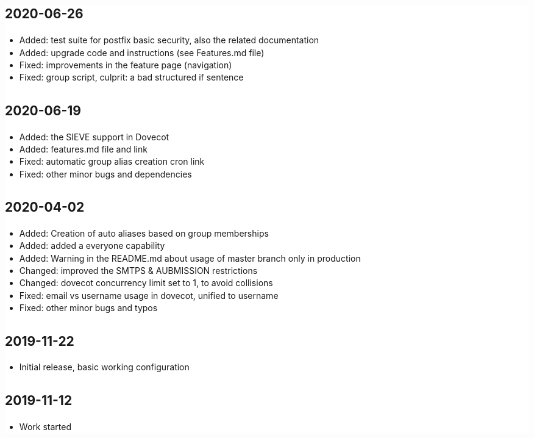 ## 2020-06-26

- Added: test suite for postfix basic security, also the related documentation
- Added: upgrade code and instructions (see Features.md file)
- Fixed: improvements in the feature page (navigation)
- Fixed: group script, culprit: a bad structured if sentence

## 2020-06-19

- Added: the SIEVE support in Dovecot
- Added: features.md file and link
- Fixed: automatic group alias creation cron link
- Fixed: other minor bugs and dependencies

## 2020-04-02

- Added: Creation of auto aliases based on group memberships
- Added: added a everyone capability
- Added: Warning in the README.md about usage of master branch only in production
- Changed: improved the SMTPS & AUBMISSION restrictions
- Changed: dovecot concurrency limit set to 1, to avoid collisions
- Fixed: email vs username usage in dovecot, unified to username
- Fixed: other minor bugs and typos

## 2019-11-22

- Initial release, basic working configuration

## 2019-11-12

- Work started

